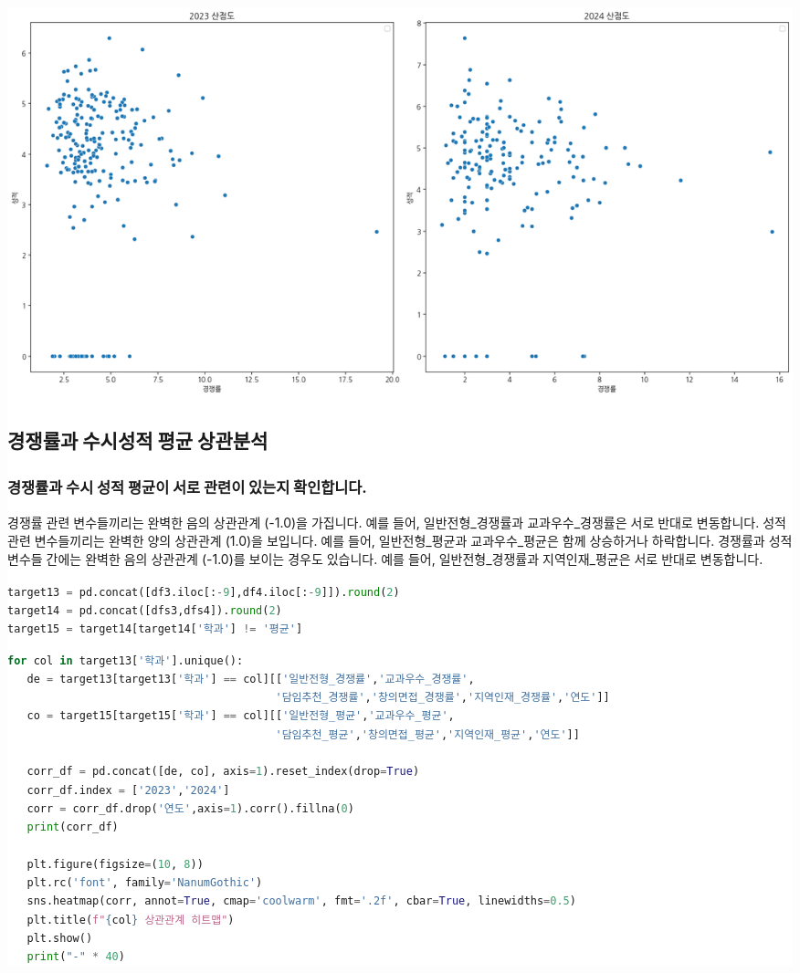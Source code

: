 ![png](11.27_files/11.27_54_1.png)
    


## 경쟁률과 수시성적 평균 상관분석
### 경쟁률과 수시 성적 평균이 서로 관련이 있는지 확인합니다.
경쟁률 관련 변수들끼리는 완벽한 음의 상관관계 (-1.0)을 가집니다. 예를 들어, 일반전형_경쟁률과 교과우수_경쟁률은 서로 반대로 변동합니다.
성적 관련 변수들끼리는 완벽한 양의 상관관계 (1.0)을 보입니다. 예를 들어, 일반전형_평균과 교과우수_평균은 함께 상승하거나 하락합니다.
경쟁률과 성적 변수들 간에는 완벽한 음의 상관관계 (-1.0)를 보이는 경우도 있습니다. 예를 들어, 일반전형_경쟁률과 지역인재_평균은 서로 반대로 변동합니다.


```python
target13 = pd.concat([df3.iloc[:-9],df4.iloc[:-9]]).round(2)
target14 = pd.concat([dfs3,dfs4]).round(2)
target15 = target14[target14['학과'] != '평균']
```


```python
for col in target13['학과'].unique():
   de = target13[target13['학과'] == col][['일반전형_경쟁률','교과우수_경쟁률',
                                         '담임추천_경쟁률','창의면접_경쟁률','지역인재_경쟁률','연도']]
   co = target15[target15['학과'] == col][['일반전형_평균','교과우수_평균',
                                         '담임추천_평균','창의면접_평균','지역인재_평균','연도']]

   corr_df = pd.concat([de, co], axis=1).reset_index(drop=True)
   corr_df.index = ['2023','2024']
   corr = corr_df.drop('연도',axis=1).corr().fillna(0)
   print(corr_df)

   plt.figure(figsize=(10, 8))
   plt.rc('font', family='NanumGothic')
   sns.heatmap(corr, annot=True, cmap='coolwarm', fmt='.2f', cbar=True, linewidths=0.5)
   plt.title(f"{col} 상관관계 히트맵")
   plt.show()
   print("-" * 40)
```
